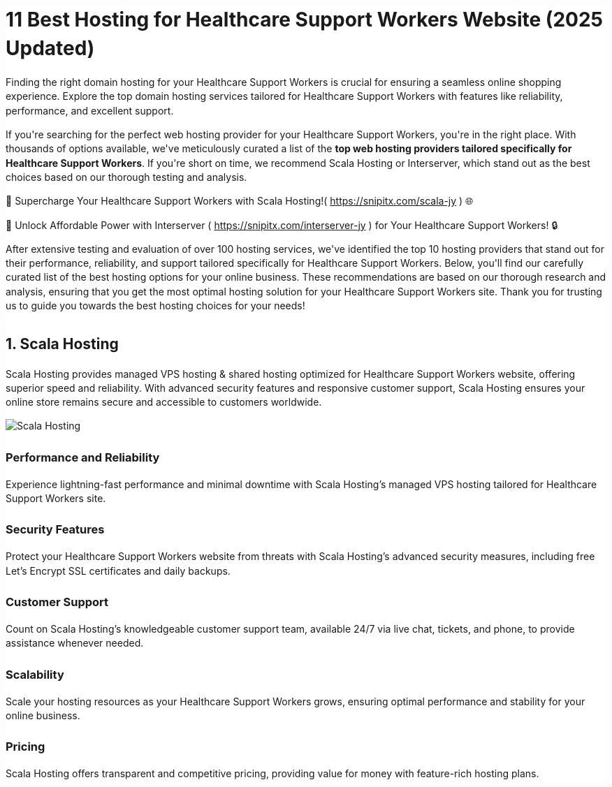 # 11 Best Hosting for Healthcare Support Workers Website (2025 Updated)

Finding the right domain hosting for your Healthcare Support Workers is crucial for ensuring a seamless online shopping experience. Explore the top domain hosting services tailored for Healthcare Support Workers with features like reliability, performance, and excellent support.

If you're searching for the perfect web hosting provider for your Healthcare Support Workers, you're in the right place. With thousands of options available, we've meticulously curated a list of the **top web hosting providers tailored specifically for Healthcare Support Workers**. If you're short on time, we recommend Scala Hosting or Interserver, which stand out as the best choices based on our thorough testing and analysis.

🚀 Supercharge Your Healthcare Support Workers with Scala Hosting!( https://snipitx.com/scala-jy ) 🌐 

💸 Unlock Affordable Power with Interserver ( https://snipitx.com/interserver-jy ) for Your Healthcare Support Workers! 🔒

After extensive testing and evaluation of over 100 hosting services, we've identified the top 10 hosting providers that stand out for their performance, reliability, and support tailored specifically for Healthcare Support Workers. Below, you'll find our carefully curated list of the best hosting options for your online business. These recommendations are based on our thorough research and analysis, ensuring that you get the most optimal hosting solution for your Healthcare Support Workers site. Thank you for trusting us to guide you towards the best hosting choices for your needs!

## 1. Scala Hosting

Scala Hosting provides managed VPS hosting & shared hosting optimized for Healthcare Support Workers website, offering superior speed and reliability. With advanced security features and responsive customer support, Scala Hosting ensures your online store remains secure and accessible to customers worldwide.

![Scala Hosting](https://i.imgur.com/uJ5JIK3.png "Scala Web Hosting")

### Performance and Reliability
Experience lightning-fast performance and minimal downtime with Scala Hosting’s managed VPS hosting tailored for Healthcare Support Workers site.

### Security Features
Protect your Healthcare Support Workers website from threats with Scala Hosting’s advanced security measures, including free Let’s Encrypt SSL certificates and daily backups.

### Customer Support
Count on Scala Hosting’s knowledgeable customer support team, available 24/7 via live chat, tickets, and phone, to provide assistance whenever needed.

### Scalability
Scale your hosting resources as your Healthcare Support Workers grows, ensuring optimal performance and stability for your online business.

### Pricing
Scala Hosting offers transparent and competitive pricing, providing value for money with feature-rich hosting plans.
